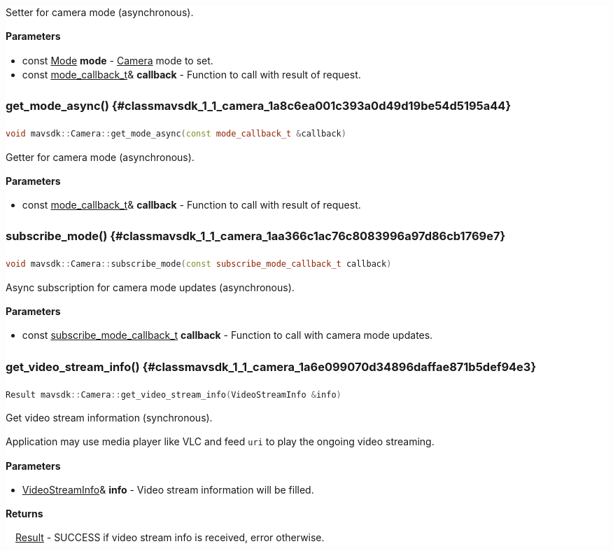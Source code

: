 
Setter for camera mode (asynchronous).


**Parameters**

* const [Mode](classmavsdk_1_1_camera.md#classmavsdk_1_1_camera_1a02bb5ce37d125ba4c65d43f172cc2d65) **mode** - [Camera](classmavsdk_1_1_camera.md) mode to set.
* const [mode_callback_t](classmavsdk_1_1_camera.md#classmavsdk_1_1_camera_1a80ac6809a31a1fef9e398396f48c230b)& **callback** - Function to call with result of request.

### get_mode_async() {#classmavsdk_1_1_camera_1a8c6ea001c393a0d49d19be54d5195a44}
```cpp
void mavsdk::Camera::get_mode_async(const mode_callback_t &callback)
```


Getter for camera mode (asynchronous).


**Parameters**

* const [mode_callback_t](classmavsdk_1_1_camera.md#classmavsdk_1_1_camera_1a80ac6809a31a1fef9e398396f48c230b)& **callback** - Function to call with result of request.

### subscribe_mode() {#classmavsdk_1_1_camera_1aa366c1ac76c8083996a97d86cb1769e7}
```cpp
void mavsdk::Camera::subscribe_mode(const subscribe_mode_callback_t callback)
```


Async subscription for camera mode updates (asynchronous).


**Parameters**

* const [subscribe_mode_callback_t](classmavsdk_1_1_camera.md#classmavsdk_1_1_camera_1a2e192f7058babf50350ca67b4e182311) **callback** - Function to call with camera mode updates.

### get_video_stream_info() {#classmavsdk_1_1_camera_1a6e099070d34896daffae871b5def94e3}
```cpp
Result mavsdk::Camera::get_video_stream_info(VideoStreamInfo &info)
```


Get video stream information (synchronous).

Application may use media player like VLC and feed `uri` to play the ongoing video streaming.

**Parameters**

* [VideoStreamInfo](structmavsdk_1_1_camera_1_1_video_stream_info.md)& **info** - Video stream information will be filled.

**Returns**

&emsp;[Result](classmavsdk_1_1_camera.md#classmavsdk_1_1_camera_1a2a84df3938372f4f302576227b308bcf) - SUCCESS if video stream info is received, error otherwise.
